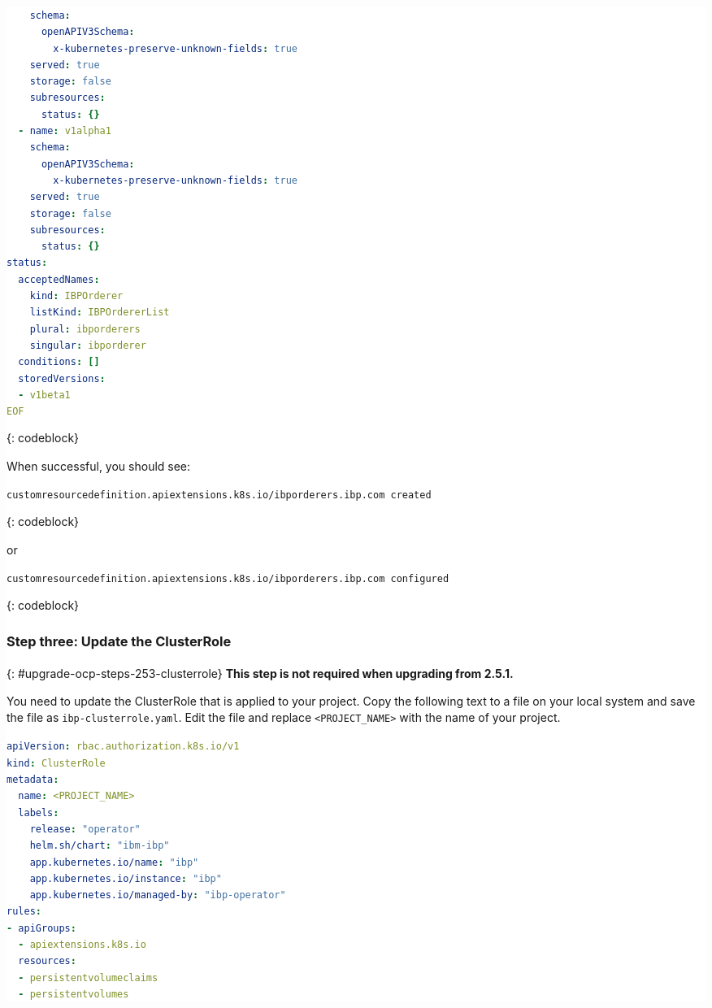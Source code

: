 ```yaml
    schema:
      openAPIV3Schema:
        x-kubernetes-preserve-unknown-fields: true
    served: true
    storage: false
    subresources:
      status: {}
  - name: v1alpha1
    schema:
      openAPIV3Schema:
        x-kubernetes-preserve-unknown-fields: true
    served: true
    storage: false
    subresources:
      status: {}
status:
  acceptedNames:
    kind: IBPOrderer
    listKind: IBPOrdererList
    plural: ibporderers
    singular: ibporderer
  conditions: []
  storedVersions:
  - v1beta1
EOF
```
{: codeblock}

When successful, you should see:
```
customresourcedefinition.apiextensions.k8s.io/ibporderers.ibp.com created
```
{: codeblock}

or
```
customresourcedefinition.apiextensions.k8s.io/ibporderers.ibp.com configured
```
{: codeblock}

### Step three: Update the ClusterRole
{: #upgrade-ocp-steps-253-clusterrole}
**This step is not required when upgrading from 2.5.1.**

You need to update the ClusterRole that is applied to your project. Copy the following text to a file on your local system and save the file as `ibp-clusterrole.yaml`. Edit the file and replace `<PROJECT_NAME>` with the name of your project.

```yaml
apiVersion: rbac.authorization.k8s.io/v1
kind: ClusterRole
metadata:
  name: <PROJECT_NAME>
  labels:
    release: "operator"
    helm.sh/chart: "ibm-ibp"
    app.kubernetes.io/name: "ibp"
    app.kubernetes.io/instance: "ibp"
    app.kubernetes.io/managed-by: "ibp-operator"
rules:
- apiGroups:
  - apiextensions.k8s.io
  resources:
  - persistentvolumeclaims
  - persistentvolumes
```
